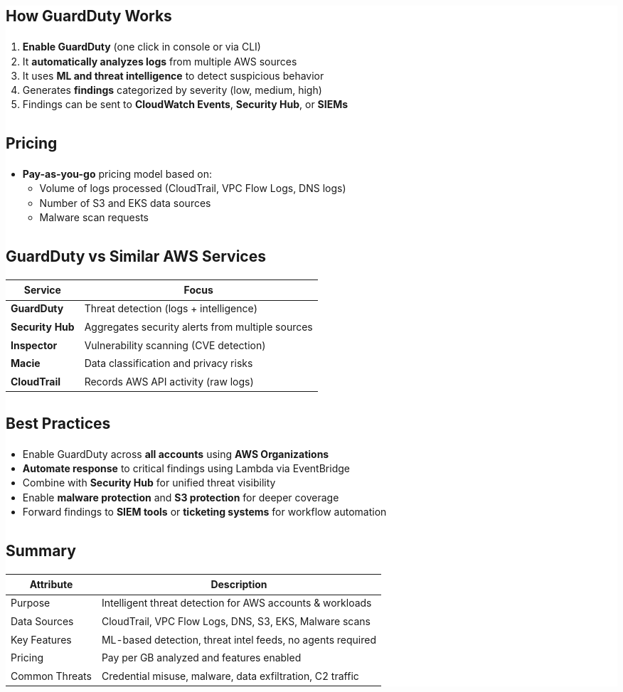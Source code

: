 ## How GuardDuty Works

1. **Enable GuardDuty** (one click in console or via CLI)
2. It **automatically analyzes logs** from multiple AWS sources
3. It uses **ML and threat intelligence** to detect suspicious behavior
4. Generates **findings** categorized by severity (low, medium, high)
5. Findings can be sent to **CloudWatch Events**, **Security Hub**, or **SIEMs**

## Pricing

- **Pay-as-you-go** pricing model based on:
  - Volume of logs processed (CloudTrail, VPC Flow Logs, DNS logs)
  - Number of S3 and EKS data sources
  - Malware scan requests

## GuardDuty vs Similar AWS Services

| Service          | Focus                                            |
| ---------------- | ------------------------------------------------ |
| **GuardDuty**    | Threat detection (logs + intelligence)           |
| **Security Hub** | Aggregates security alerts from multiple sources |
| **Inspector**    | Vulnerability scanning (CVE detection)           |
| **Macie**        | Data classification and privacy risks            |
| **CloudTrail**   | Records AWS API activity (raw logs)              |

## Best Practices

- Enable GuardDuty across **all accounts** using **AWS Organizations**
- **Automate response** to critical findings using Lambda via EventBridge
- Combine with **Security Hub** for unified threat visibility
- Enable **malware protection** and **S3 protection** for deeper coverage
- Forward findings to **SIEM tools** or **ticketing systems** for workflow automation

## Summary

| Attribute      | Description                                                |
| -------------- | ---------------------------------------------------------- |
| Purpose        | Intelligent threat detection for AWS accounts & workloads  |
| Data Sources   | CloudTrail, VPC Flow Logs, DNS, S3, EKS, Malware scans     |
| Key Features   | ML-based detection, threat intel feeds, no agents required |
| Pricing        | Pay per GB analyzed and features enabled                   |
| Common Threats | Credential misuse, malware, data exfiltration, C2 traffic  |
